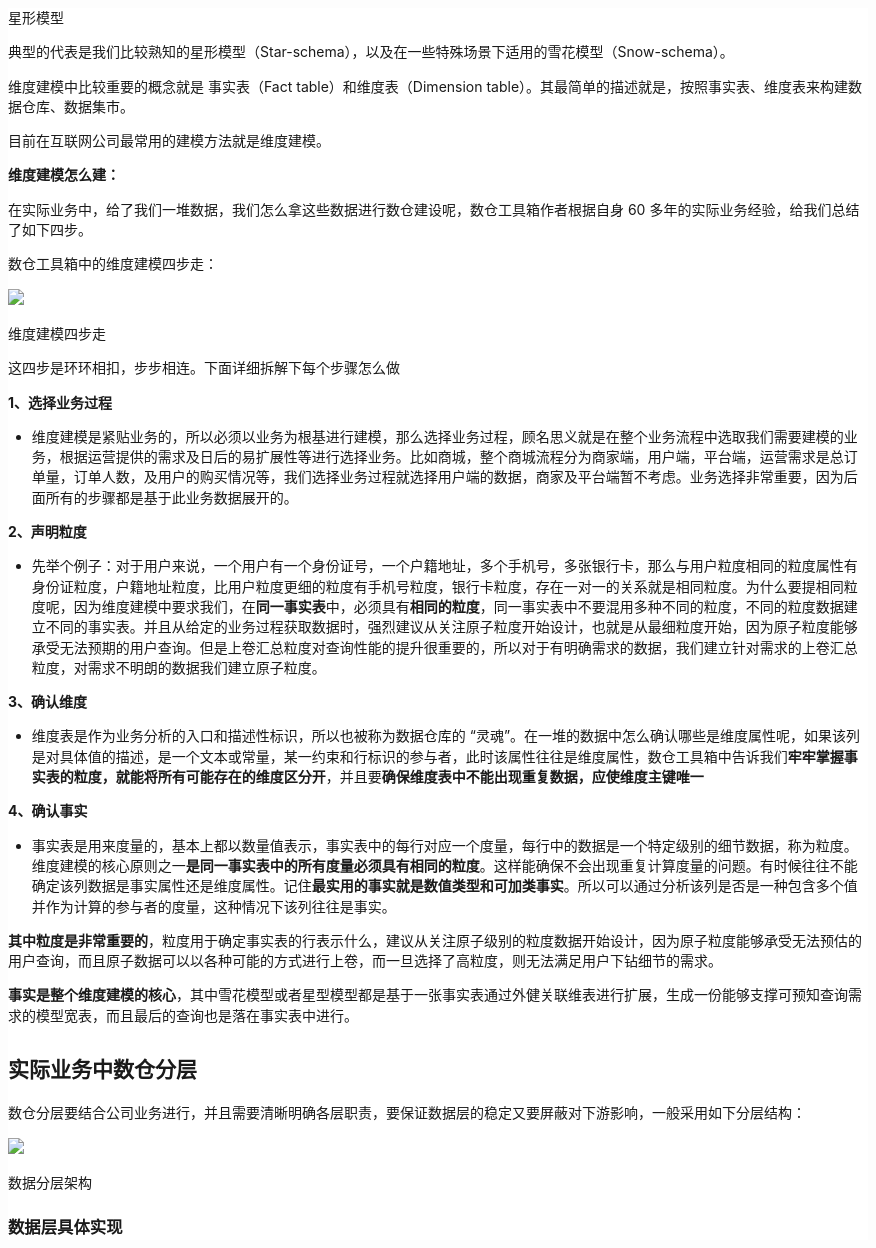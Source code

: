 星形模型

典型的代表是我们比较熟知的星形模型（Star-schema），以及在一些特殊场景下适用的雪花模型（Snow-schema）。

维度建模中比较重要的概念就是 事实表（Fact table）和维度表（Dimension table）。其最简单的描述就是，按照事实表、维度表来构建数据仓库、数据集市。

目前在互联网公司最常用的建模方法就是维度建模。

**维度建模怎么建：** 

在实际业务中，给了我们一堆数据，我们怎么拿这些数据进行数仓建设呢，数仓工具箱作者根据自身 60 多年的实际业务经验，给我们总结了如下四步。

数仓工具箱中的维度建模四步走：

![](https://mmbiz.qpic.cn/sz_mmbiz_png/ZubDbBye0zEpD1NhauttNjXR8VQOdTJFasiaoYjfSAzK0rQaCO6P8dHCbLxicSdMI1EWvo3goTYWO4icoEeWsY6Qg/640?wx_fmt=png)

维度建模四步走

这四步是环环相扣，步步相连。下面详细拆解下每个步骤怎么做

**1、选择业务过程**

-   维度建模是紧贴业务的，所以必须以业务为根基进行建模，那么选择业务过程，顾名思义就是在整个业务流程中选取我们需要建模的业务，根据运营提供的需求及日后的易扩展性等进行选择业务。比如商城，整个商城流程分为商家端，用户端，平台端，运营需求是总订单量，订单人数，及用户的购买情况等，我们选择业务过程就选择用户端的数据，商家及平台端暂不考虑。业务选择非常重要，因为后面所有的步骤都是基于此业务数据展开的。

**2、声明粒度**

-   先举个例子：对于用户来说，一个用户有一个身份证号，一个户籍地址，多个手机号，多张银行卡，那么与用户粒度相同的粒度属性有身份证粒度，户籍地址粒度，比用户粒度更细的粒度有手机号粒度，银行卡粒度，存在一对一的关系就是相同粒度。为什么要提相同粒度呢，因为维度建模中要求我们，在**同一事实表**中，必须具有**相同的粒度**，同一事实表中不要混用多种不同的粒度，不同的粒度数据建立不同的事实表。并且从给定的业务过程获取数据时，强烈建议从关注原子粒度开始设计，也就是从最细粒度开始，因为原子粒度能够承受无法预期的用户查询。但是上卷汇总粒度对查询性能的提升很重要的，所以对于有明确需求的数据，我们建立针对需求的上卷汇总粒度，对需求不明朗的数据我们建立原子粒度。

**3、确认维度**

-   维度表是作为业务分析的入口和描述性标识，所以也被称为数据仓库的 “灵魂”。在一堆的数据中怎么确认哪些是维度属性呢，如果该列是对具体值的描述，是一个文本或常量，某一约束和行标识的参与者，此时该属性往往是维度属性，数仓工具箱中告诉我们**牢牢掌握事实表的粒度，就能将所有可能存在的维度区分开**，并且要**确保维度表中不能出现重复数据，应使维度主键唯一**

**4、确认事实**

-   事实表是用来度量的，基本上都以数量值表示，事实表中的每行对应一个度量，每行中的数据是一个特定级别的细节数据，称为粒度。维度建模的核心原则之一**是同一事实表中的所有度量必须具有相同的粒度**。这样能确保不会出现重复计算度量的问题。有时候往往不能确定该列数据是事实属性还是维度属性。记住**最实用的事实就是数值类型和可加类事实**。所以可以通过分析该列是否是一种包含多个值并作为计算的参与者的度量，这种情况下该列往往是事实。

**其中粒度是非常重要的**，粒度用于确定事实表的行表示什么，建议从关注原子级别的粒度数据开始设计，因为原子粒度能够承受无法预估的用户查询，而且原子数据可以以各种可能的方式进行上卷，而一旦选择了高粒度，则无法满足用户下钻细节的需求。

**事实是整个维度建模的核心**，其中雪花模型或者星型模型都是基于一张事实表通过外健关联维表进行扩展，生成一份能够支撑可预知查询需求的模型宽表，而且最后的查询也是落在事实表中进行。

## 实际业务中数仓分层

数仓分层要结合公司业务进行，并且需要清晰明确各层职责，要保证数据层的稳定又要屏蔽对下游影响，一般采用如下分层结构：

![](https://mmbiz.qpic.cn/sz_mmbiz_png/ZubDbBye0zEpD1NhauttNjXR8VQOdTJFAq5ZlQU6pvrro9mG8sic1c6CcarwtL5UJaIs93fEzKE8WKz86GdGMfQ/640?wx_fmt=png)

数据分层架构

### 数据层具体实现
